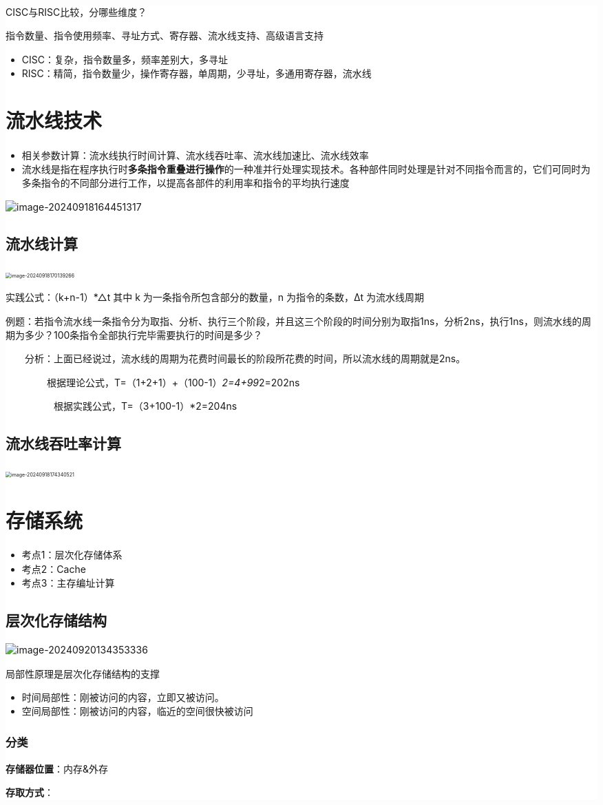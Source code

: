 CISC与RISC比较，分哪些维度？

指令数量、指令使用频率、寻址方式、寄存器、流水线支持、高级语言支持

- CISC：复杂，指令数量多，频率差别大，多寻址
- RISC：精简，指令数量少，操作寄存器，单周期，少寻址，多通用寄存器，流水线

# 流水线技术

- 相关参数计算：流水线执行时间计算、流水线吞吐率、流水线加速比、流水线效率
- 流水线是指在程序执行时**多条指令重叠进行操作**的一种准并行处理实现技术。各种部件同时处理是针对不同指令而言的，它们可同时为多条指令的不同部分进行工作，以提高各部件的利用率和指令的平均执行速度

![image-20240918164451317](https://s2.loli.net/2024/09/19/RVE8UCv7uJtFYm9.png)

## 流水线计算

<img src="https://s2.loli.net/2024/09/19/bImQjo9Ys6tUqOS.png" alt="image-20240918170139266" style="zoom:50%;" />

实践公式：（k+n-1）*△t     其中 k 为一条指令所包含部分的数量，n 为指令的条数，Δt 为流水线周期

例题：若指令流水线一条指令分为取指、分析、执行三个阶段，并且这三个阶段的时间分别为取指1ns，分析2ns，执行1ns，则流水线的周期为多少？100条指令全部执行完毕需要执行的时间是多少？

　　分析：上面已经说过，流水线的周期为花费时间最长的阶段所花费的时间，所以流水线的周期就是2ns。

　　　　   根据理论公式，T=（1+2+1）+（100-1）*2=4+99*2=202ns

　　　　　根据实践公式，T=（3+100-1）*2=204ns

## 流水线吞吐率计算

<img src="https://s2.loli.net/2024/09/19/Cvh2Tumky6VMpqa.png" alt="image-20240918174340521" style="zoom:50%;" />

# 存储系统

- 考点1：层次化存储体系
- 考点2：Cache
- 考点3：主存编址计算

## 层次化存储结构

![image-20240920134353336](https://s2.loli.net/2024/09/20/tcfbeP3WHxXg1QM.png)

局部性原理是层次化存储结构的支撑

- 时间局部性：刚被访问的内容，立即又被访问。
- 空间局部性：刚被访问的内容，临近的空间很快被访问

### 分类

**存储器位置**：内存&外存

**存取方式**：

